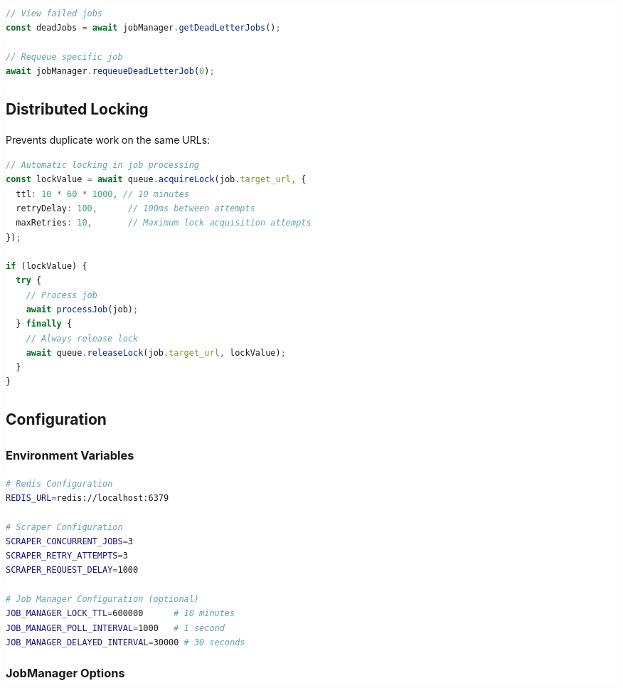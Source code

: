 ```typescript
// View failed jobs
const deadJobs = await jobManager.getDeadLetterJobs();

// Requeue specific job
await jobManager.requeueDeadLetterJob(0);
```

## Distributed Locking

Prevents duplicate work on the same URLs:

```typescript
// Automatic locking in job processing
const lockValue = await queue.acquireLock(job.target_url, {
  ttl: 10 * 60 * 1000, // 10 minutes
  retryDelay: 100,      // 100ms between attempts
  maxRetries: 10,       // Maximum lock acquisition attempts
});

if (lockValue) {
  try {
    // Process job
    await processJob(job);
  } finally {
    // Always release lock
    await queue.releaseLock(job.target_url, lockValue);
  }
}
```

## Configuration

### Environment Variables

```bash
# Redis Configuration
REDIS_URL=redis://localhost:6379

# Scraper Configuration
SCRAPER_CONCURRENT_JOBS=3
SCRAPER_RETRY_ATTEMPTS=3
SCRAPER_REQUEST_DELAY=1000

# Job Manager Configuration (optional)
JOB_MANAGER_LOCK_TTL=600000      # 10 minutes
JOB_MANAGER_POLL_INTERVAL=1000   # 1 second
JOB_MANAGER_DELAYED_INTERVAL=30000 # 30 seconds
```

### JobManager Options
